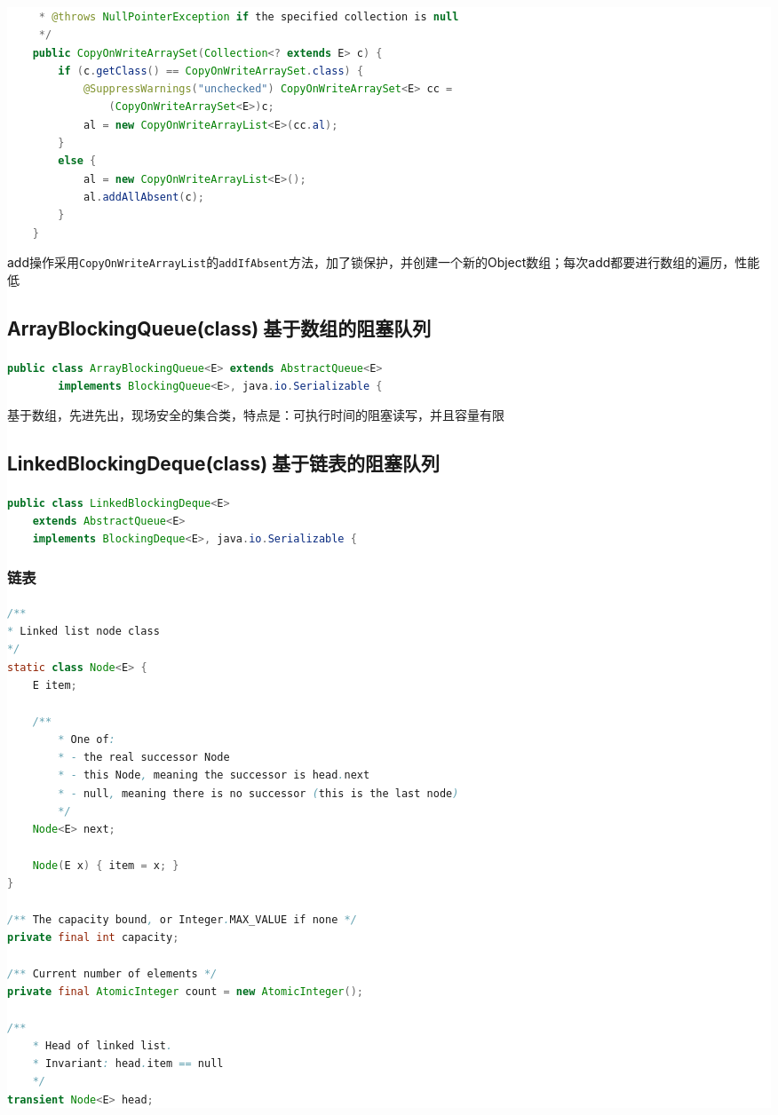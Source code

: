 ```java
     * @throws NullPointerException if the specified collection is null
     */
    public CopyOnWriteArraySet(Collection<? extends E> c) {
        if (c.getClass() == CopyOnWriteArraySet.class) {
            @SuppressWarnings("unchecked") CopyOnWriteArraySet<E> cc =
                (CopyOnWriteArraySet<E>)c;
            al = new CopyOnWriteArrayList<E>(cc.al);
        }
        else {
            al = new CopyOnWriteArrayList<E>();
            al.addAllAbsent(c);
        }
    }
```

add操作采用`CopyOnWriteArrayList`的`addIfAbsent`方法，加了锁保护，并创建一个新的Object数组；每次add都要进行数组的遍历，性能低

## ArrayBlockingQueue(class) 基于数组的阻塞队列

```java
public class ArrayBlockingQueue<E> extends AbstractQueue<E>
        implements BlockingQueue<E>, java.io.Serializable {
```

基于数组，先进先出，现场安全的集合类，特点是：可执行时间的阻塞读写，并且容量有限

## LinkedBlockingDeque(class) 基于链表的阻塞队列

```java
public class LinkedBlockingDeque<E>
    extends AbstractQueue<E>
    implements BlockingDeque<E>, java.io.Serializable {
```

### 链表

```java
/**
* Linked list node class
*/
static class Node<E> {
    E item;

    /**
        * One of:
        * - the real successor Node
        * - this Node, meaning the successor is head.next
        * - null, meaning there is no successor (this is the last node)
        */
    Node<E> next;

    Node(E x) { item = x; }
}

/** The capacity bound, or Integer.MAX_VALUE if none */
private final int capacity;

/** Current number of elements */
private final AtomicInteger count = new AtomicInteger();

/**
    * Head of linked list.
    * Invariant: head.item == null
    */
transient Node<E> head;
```